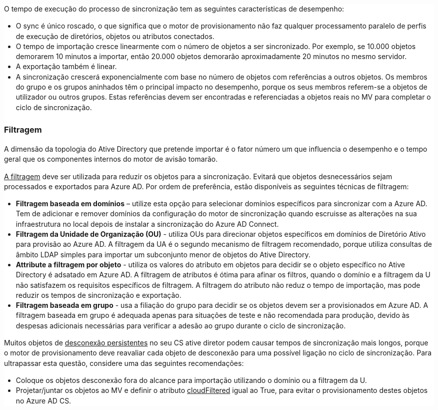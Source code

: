 O tempo de execução do processo de sincronização tem as seguintes características de desempenho:

* O sync é único roscado, o que significa que o motor de provisionamento não faz qualquer processamento paralelo de perfis de execução de diretórios, objetos ou atributos conectados.
* O tempo de importação cresce linearmente com o número de objetos a ser sincronizado. Por exemplo, se 10.000 objetos demorarem 10 minutos a importar, então 20.000 objetos demorarão aproximadamente 20 minutos no mesmo servidor.
* A exportação também é linear.
* A sincronização crescerá exponencialmente com base no número de objetos com referências a outros objetos. Os membros do grupo e os grupos aninhados têm o principal impacto no desempenho, porque os seus membros referem-se a objetos de utilizador ou outros grupos. Estas referências devem ser encontradas e referenciadas a objetos reais no MV para completar o ciclo de sincronização.

### <a name="filtering"></a>Filtragem

A dimensão da topologia do Ative Directory que pretende importar é o fator número um que influencia o desempenho e o tempo geral que os componentes internos do motor de avisão tomarão.

[A filtragem](./how-to-connect-sync-configure-filtering.md) deve ser utilizada para reduzir os objetos para a sincronização. Evitará que objetos desnecessários sejam processados e exportados para Azure AD. Por ordem de preferência, estão disponíveis as seguintes técnicas de filtragem:



- **Filtragem baseada em domínios** – utilize esta opção para selecionar domínios específicos para sincronizar com a Azure AD. Tem de adicionar e remover domínios da configuração do motor de sincronização quando escruisse as alterações na sua infraestrutura no local depois de instalar a sincronização do Azure AD Connect.
- **Filtragem da Unidade de Organização (OU)** - utiliza OUs para direcionar objetos específicos em domínios de Diretório Ativo para provisão ao Azure AD. A filtragem da UA é o segundo mecanismo de filtragem recomendado, porque utiliza consultas de âmbito LDAP simples para importar um subconjunto menor de objetos do Ative Directory.
- **Attribute a filtragem por objeto** - utiliza os valores do atributo em objetos para decidir se o objeto específico no Ative Directory é adsatado em Azure AD. A filtragem de atributos é ótima para afinar os filtros, quando o domínio e a filtragem da U não satisfazem os requisitos específicos de filtragem. A filtragem do atributo não reduz o tempo de importação, mas pode reduzir os tempos de sincronização e exportação.
- **Filtragem baseada em grupo** - usa a filiação do grupo para decidir se os objetos devem ser a provisionados em Azure AD. A filtragem baseada em grupo é adequada apenas para situações de teste e não recomendada para produção, devido às despesas adicionais necessárias para verificar a adesão ao grupo durante o ciclo de sincronização.

Muitos objetos de [desconexão persistentes](concept-azure-ad-connect-sync-architecture.md#relationships-between-staging-objects-and-metaverse-objects) no seu CS ative diretor podem causar tempos de sincronização mais longos, porque o motor de provisionamento deve reavaliar cada objeto de desconexão para uma possível ligação no ciclo de sincronização. Para ultrapassar esta questão, considere uma das seguintes recomendações:



- Coloque os objetos desconexão fora do alcance para importação utilizando o domínio ou a filtragem da U.
- Projetar/juntar os objetos ao MV e definir o atributo [cloudFiltered](how-to-connect-sync-configure-filtering.md#negative-filtering-do-not-sync-these) igual ao True, para evitar o provisionamento destes objetos no Azure AD CS.
